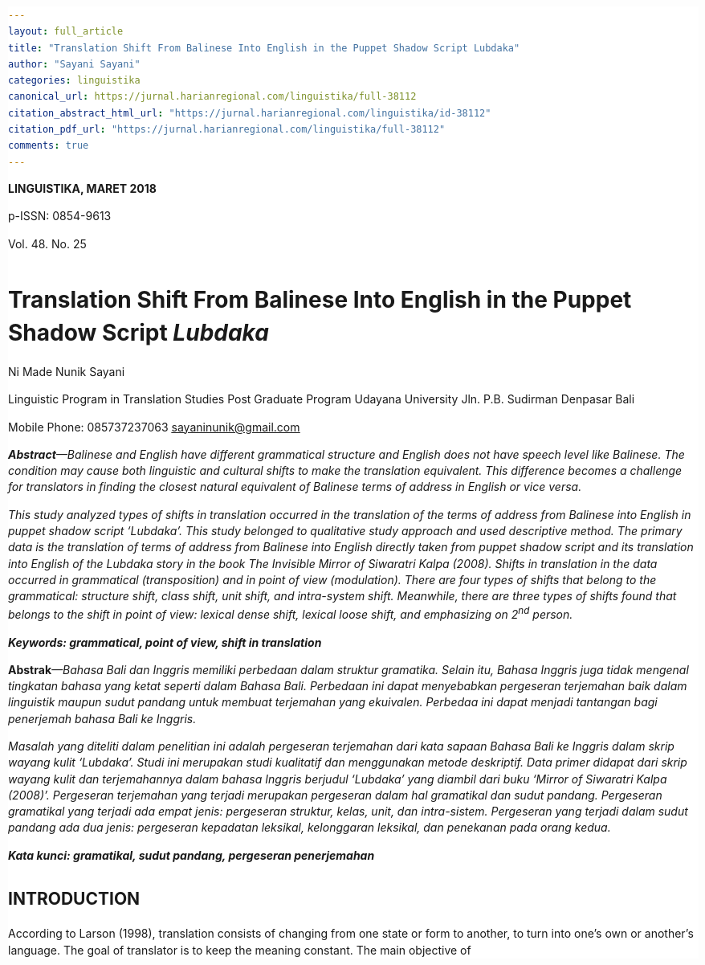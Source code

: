 ```yaml
---
layout: full_article
title: "Translation Shift From Balinese Into English in the Puppet Shadow Script Lubdaka"
author: "Sayani Sayani"
categories: linguistika
canonical_url: https://jurnal.harianregional.com/linguistika/full-38112 
citation_abstract_html_url: "https://jurnal.harianregional.com/linguistika/id-38112"
citation_pdf_url: "https://jurnal.harianregional.com/linguistika/full-38112"  
comments: true
---
```


<p><span class="font0" style="font-weight:bold;">LINGUISTIKA, MARET 2018</span></p>
<p><span class="font0">p-ISSN: 0854-9613</span></p>
<p><span class="font0">Vol. 48. No. 25</span></p><a name="caption1"></a>
<h1><a name="bookmark0"></a><span class="font3" style="font-weight:bold;"><a name="bookmark1"></a>Translation Shift From Balinese Into English in the Puppet Shadow Script </span><span class="font3" style="font-weight:bold;font-style:italic;">Lubdaka</span></h1>
<p><span class="font2">Ni Made Nunik Sayani</span></p>
<p><span class="font2">Linguistic Program in Translation Studies Post Graduate Program Udayana University Jln. P.B. Sudirman Denpasar Bali</span></p>
<p><span class="font2">Mobile Phone: 085737237063 </span><a href="mailto:sayaninunik@gmail.com"><span class="font2" style="text-decoration:underline;">sayaninunik@gmail.com</span></a></p>
<p><span class="font1" style="font-weight:bold;font-style:italic;">Abstract</span><span class="font1" style="font-style:italic;">—Balinese and English have different grammatical structure and English does not have speech level like Balinese. The condition may cause both linguistic and cultural shifts to make the translation equivalent. This difference becomes a challenge for translators in finding the closest natural equivalent of Balinese terms of address in English or vice versa.</span></p>
<p><span class="font1" style="font-style:italic;">This study analyzed types of shifts in translation occurred in the translation of the terms of address from Balinese into English in puppet shadow script ‘Lubdaka’. This study belonged to qualitative study approach and used descriptive method. The primary data is the translation of terms of address from Balinese into English directly taken from puppet shadow script and its translation into English of the Lubdaka story in the book The Invisible Mirror of Siwaratri Kalpa (2008). Shifts in translation in the data occurred in grammatical (transposition) and in point of view (modulation). There are four types of shifts that belong to the grammatical: structure shift, class shift, unit shift, and intra-system shift. Meanwhile, there are three types of shifts found that belongs to the shift in point of view: lexical dense shift, lexical loose shift, and emphasizing on 2<sup>nd</sup> person.</span></p>
<p><span class="font1" style="font-weight:bold;font-style:italic;">Keywords: grammatical, point of view, shift in translation</span></p>
<p><span class="font2" style="font-weight:bold;">Abstrak</span><span class="font2" style="font-style:italic;">—Bahasa Bali dan Inggris memiliki perbedaan dalam struktur gramatika. Selain itu, Bahasa Inggris juga tidak mengenal tingkatan bahasa yang ketat seperti dalam Bahasa Bali. Perbedaan ini dapat menyebabkan pergeseran terjemahan baik dalam linguistik maupun sudut pandang untuk membuat terjemahan yang ekuivalen. Perbedaa ini dapat menjadi tantangan bagi penerjemah bahasa Bali ke Inggris.</span></p>
<p><span class="font2" style="font-style:italic;">Masalah yang diteliti dalam penelitian ini adalah pergeseran terjemahan dari kata sapaan Bahasa Bali ke Inggris dalam skrip wayang kulit ‘Lubdaka’. Studi ini merupakan studi kualitatif dan menggunakan metode deskriptif. Data primer didapat dari skrip wayang kulit dan terjemahannya dalam bahasa Inggris berjudul ‘Lubdaka’ yang diambil dari buku ‘Mirror of Siwaratri Kalpa (2008)’. Pergeseran terjemahan yang terjadi merupakan pergeseran dalam hal gramatikal dan sudut pandang. Pergeseran gramatikal yang terjadi ada empat jenis: pergeseran struktur, kelas, unit, dan intra-sistem. Pergeseran yang terjadi dalam sudut pandang ada dua jenis: pergeseran kepadatan leksikal, kelonggaran leksikal, dan penekanan pada orang kedua.</span></p>
<p><span class="font2" style="font-weight:bold;font-style:italic;">Kata kunci: gramatikal, sudut pandang, pergeseran penerjemahan</span></p>
<h2><a name="bookmark2"></a><span class="font2" style="font-weight:bold;"><a name="bookmark3"></a>INTRODUCTION</span></h2>
<p><span class="font2">According to Larson (1998), translation consists of changing from one state or form to another, to turn into one’s own or another’s language. The goal of translator is to keep the meaning constant. The main objective of</span></p>